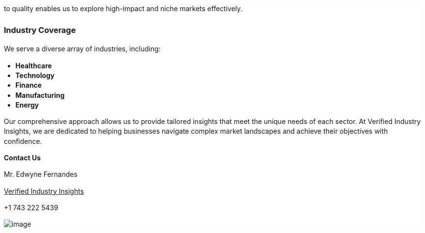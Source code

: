 to quality enables us to explore high-impact and niche markets effectively.</p><h3>Industry Coverage</h3><p>We serve a diverse array of industries, including:</p><ul><li><strong>Healthcare</strong></li><li><strong>Technology</strong></li><li><strong>Finance</strong></li><li><strong>Manufacturing</strong></li><li><strong>Energy</strong></li></ul><p>Our comprehensive approach allows us to provide tailored insights that meet the unique needs of each sector. At Verified Industry Insights, we are dedicated to helping businesses navigate complex market landscapes and achieve their objectives with confidence.</p><p><strong>Contact Us</strong></p><p>Mr. Edwyne Fernandes</p><p><a href="https://www.verifiedindustryinsights.com/">Verified Industry Insights</a></p><p>+1 743 222 5439</p>
![image](https://github.com/user-attachments/assets/6889de98-6264-43e2-b3d8-5dc7dddd5176)
